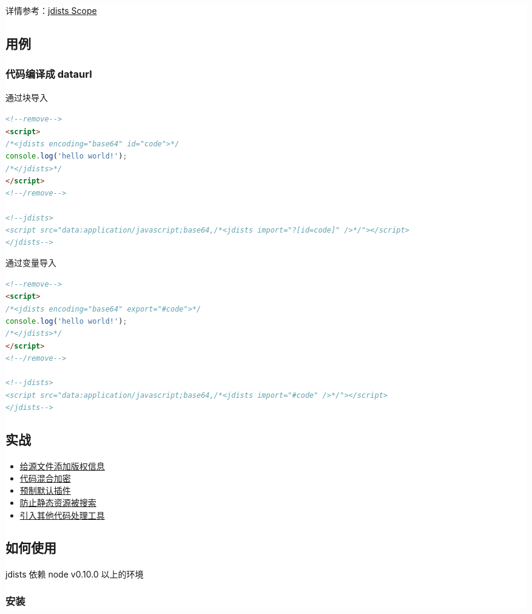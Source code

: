 详情参考：[jdists Scope](https://github.com/zswang/jdists/wiki/Scope)

## 用例

### 代码编译成 dataurl

通过块导入

```html
<!--remove-->
<script>
/*<jdists encoding="base64" id="code">*/
console.log('hello world!');
/*</jdists>*/
</script>
<!--/remove-->

<!--jdists>
<script src="data:application/javascript;base64,/*<jdists import="?[id=code]" />*/"></script>
</jdists-->
```

通过变量导入

```html
<!--remove-->
<script>
/*<jdists encoding="base64" export="#code">*/
console.log('hello world!');
/*</jdists>*/
</script>
<!--/remove-->

<!--jdists>
<script src="data:application/javascript;base64,/*<jdists import="#code" />*/"></script>
</jdists-->
```

## 实战

* [给源文件添加版权信息](https://github.com/zswang/jdists/wiki/%5Bcase%5DBuild-copyright)
* [代码混合加密](https://github.com/zswang/jdists/wiki/%5Bcase%5DCode-mixed-encryption)
* [预制默认插件](https://github.com/zswang/jdists/wiki/%5Bcase%5DPrefabricated-default-plugin)
* [防止静态资源被搜索](https://github.com/zswang/jdists/wiki/%5Bcase%5DTo-prevent-the-reverse-engineering)
* [引入其他代码处理工具](https://github.com/zswang/jdists/wiki/%5Bcase%5DThe-introduction-of-third-party-code-processing-tools)

## 如何使用

jdists 依赖 node v0.10.0 以上的环境

### 安装 


[1]: https://github.com/taptapship/wiredep
[2]: https://github.com/jshint/jshint
[3]: https://github.com/jsdoc3/jsdoc
[4]: https://github.com/douglascrockford/JSDev
[5]: https://github.com/cbml/cbml